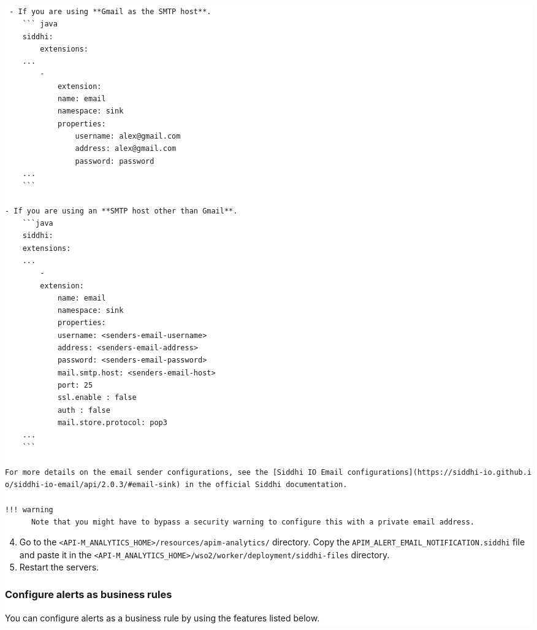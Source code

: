      - If you are using **Gmail as the SMTP host**.
        ``` java
        siddhi:
            extensions:
        ...
            -
                extension:
                name: email
                namespace: sink
                properties:
                    username: alex@gmail.com
                    address: alex@gmail.com
                    password: password 
        ...
        ```
    
    - If you are using an **SMTP host other than Gmail**.
        ```java
        siddhi:
        extensions:
        ...
            -
            extension:
                name: email
                namespace: sink
                properties:
                username: <senders-email-username>
                address: <senders-email-address>
                password: <senders-email-password>
                mail.smtp.host: <senders-email-host>
                port: 25
                ssl.enable : false
                auth : false
                mail.store.protocol: pop3
        ...
        ```

    For more details on the email sender configurations, see the [Siddhi IO Email configurations](https://siddhi-io.github.io/siddhi-io-email/api/2.0.3/#email-sink) in the official Siddhi documentation.

    !!! warning
          Note that you might have to bypass a security warning to configure this with a private email address.


4.  Go to the `<API-M_ANALYTICS_HOME>/resources/apim-analytics/` directory. Copy the `APIM_ALERT_EMAIL_NOTIFICATION.siddhi` file and paste it in the `<API-M_ANALYTICS_HOME>/wso2/worker/deployment/siddhi-files` directory.
5.  Restart the servers.

### Configure alerts as business rules

You can configure alerts as a business rule by using the features listed below.
